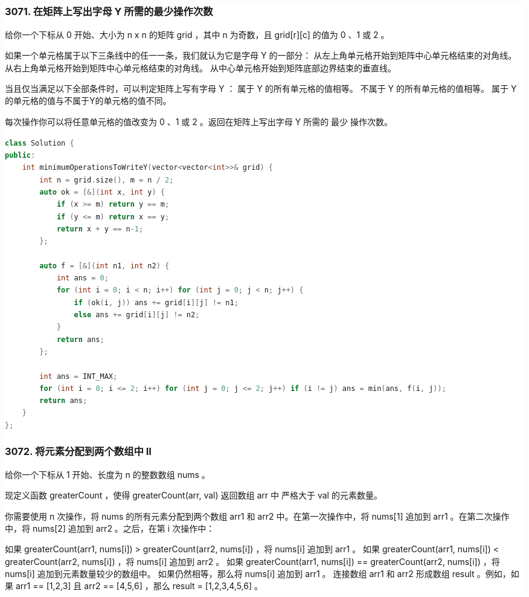 ### 3071. 在矩阵上写出字母 Y 所需的最少操作次数

给你一个下标从 0 开始、大小为 n x n 的矩阵 grid ，其中 n 为奇数，且 grid[r][c] 的值为 0 、1 或 2 。

如果一个单元格属于以下三条线中的任一一条，我们就认为它是字母 Y 的一部分：
从左上角单元格开始到矩阵中心单元格结束的对角线。
从右上角单元格开始到矩阵中心单元格结束的对角线。
从中心单元格开始到矩阵底部边界结束的垂直线。

当且仅当满足以下全部条件时，可以判定矩阵上写有字母 Y ：
属于 Y 的所有单元格的值相等。
不属于 Y 的所有单元格的值相等。
属于 Y 的单元格的值与不属于Y的单元格的值不同。

每次操作你可以将任意单元格的值改变为 0 、1 或 2 。返回在矩阵上写出字母 Y 所需的 最少 操作次数。

```cpp
class Solution {
public:
    int minimumOperationsToWriteY(vector<vector<int>>& grid) {
        int n = grid.size(), m = n / 2;
        auto ok = [&](int x, int y) {
            if (x >= m) return y == m;
            if (y <= m) return x == y;
            return x + y == n-1;
        };

        auto f = [&](int n1, int n2) {
            int ans = 0;
            for (int i = 0; i < n; i++) for (int j = 0; j < n; j++) {
                if (ok(i, j)) ans += grid[i][j] != n1;
                else ans += grid[i][j] != n2;
            }
            return ans;
        };

        int ans = INT_MAX;
        for (int i = 0; i <= 2; i++) for (int j = 0; j <= 2; j++) if (i != j) ans = min(ans, f(i, j));
        return ans;        
    }
};
```

### 3072. 将元素分配到两个数组中 II

给你一个下标从 1 开始、长度为 n 的整数数组 nums 。

现定义函数 greaterCount ，使得 greaterCount(arr, val) 返回数组 arr 中 严格大于 val 的元素数量。

你需要使用 n 次操作，将 nums 的所有元素分配到两个数组 arr1 和 arr2 中。在第一次操作中，将 nums[1] 追加到 arr1 。在第二次操作中，将 nums[2] 追加到 arr2 。之后，在第 i 次操作中：

如果 greaterCount(arr1, nums[i]) > greaterCount(arr2, nums[i]) ，将 nums[i] 追加到 arr1 。
如果 greaterCount(arr1, nums[i]) < greaterCount(arr2, nums[i]) ，将 nums[i] 追加到 arr2 。
如果 greaterCount(arr1, nums[i]) == greaterCount(arr2, nums[i]) ，将 nums[i] 追加到元素数量较少的数组中。
如果仍然相等，那么将 nums[i] 追加到 arr1 。
连接数组 arr1 和 arr2 形成数组 result 。例如，如果 arr1 == [1,2,3] 且 arr2 == [4,5,6] ，那么 result = [1,2,3,4,5,6] 。
